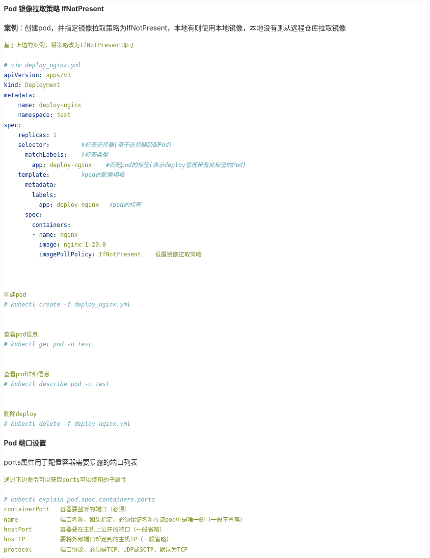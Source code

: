 #### <font style="color:rgb(51, 51, 51);">Pod 镜像拉取策略 IfNotPresent</font>
**<font style="color:rgb(51, 51, 51);">案例</font>**<font style="color:rgb(51, 51, 51);">：创建pod，并指定镜像拉取策略为IfNotPresent，本地有则使用本地镜像，本地没有则从远程仓库拉取镜像</font>

```yaml
基于上边的案例，将策略改为IfNotPresent即可

# vim deploy_nginx.yml
apiVersion: apps/v1
kind: Deployment
metadata:
    name: deploy-nginx
    namespace: test
spec:
    replicas: 1
    selector:         #标签选择器(基于选择器匹配Pod)
      matchLabels:    #标签类型
        app: deploy-nginx    #匹配pod的标签(表示deploy管理带有此标签的Pod)
    template:         #pod的配置模板
      metadata:
        labels:
          app: deploy-nginx   #pod的标签
      spec:
        containers:
        - name: nginx
          image: nginx:1.20.0       
          imagePullPolicy: IfNotPresent    设置镜像拉取策略



创建pod
# kubectl create -f deploy_nginx.yml


查看pod信息
# kubectl get pod -n test


查看pod详细信息
# kubectl describe pod -n test


删除deploy
# kubectl delete -f deploy_nginx.yml
```

#### <font style="color:rgb(51, 51, 51);">Pod 端口设置</font>
<font style="color:rgb(51, 51, 51);">ports属性用于配置容器需要暴露的端口列表</font>

```yaml
通过下边命令可以获取ports可以使用的子属性

# kubectl explain pod.spec.containers.ports
containerPort   容器要监听的端口（必须）
name            端口名称，如果指定，必须保证名称在该pod中是唯一的（一般不省略）
hostPort        容器要在主机上公开的端口（一般省略）
hostIP          要将外部端口帮定到的主机IP（一般省略）
protocol        端口协议，必须是TCP、UDP或SCTP，默认为TCP
```
